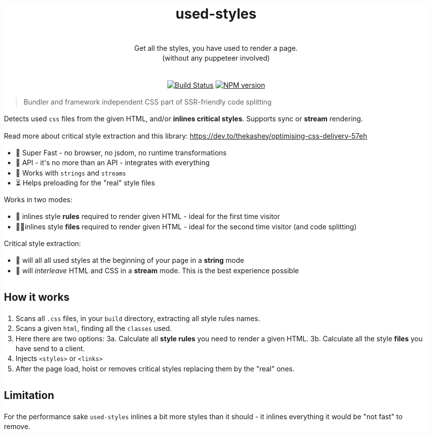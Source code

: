 <div align="center">
  <h1>used-styles</h1>
  <br/>
  Get all the styles, you have used to render a page.<br/>
  (without any puppeteer involved)
  <br/>
  <br/>

[![Build Status](https://travis-ci.org/theKashey/used-styles.svg?branch=master)](https://travis-ci.org/theKashey/used-styles)
[![NPM version](https://img.shields.io/npm/v/used-styles.svg)](https://www.npmjs.com/package/used-styles)

</div>

> Bundler and framework independent CSS part of SSR-friendly code splitting

Detects used `css` files from the given HTML, and/or **inlines critical styles**. Supports sync or **stream** rendering.

Read more about critical style extraction and this library: https://dev.to/thekashey/optimising-css-delivery-57eh

- 🚀 Super Fast - no browser, no jsdom, no runtime transformations
- 💪 API - it's no more than an API - integrates with everything
- 🤝 Works with `strings` and `streams`
- ⏳ Helps preloading for the "real" style files

Works in two modes:

- 🚙 inlines style **rules** required to render given HTML - ideal for the first time visitor
- 🏋️‍♀️inlines style **files** required to render given HTML - ideal for the second time visitor (and code splitting)

Critical style extraction:

- 🧱 will all all used styles at the beginning of your page in a **string** mode
- 💉 will _interleave_ HTML and CSS in a **stream** mode. This is the best experience possible

## How it works

1. Scans all `.css` files, in your `build` directory, extracting all style rules names.
2. Scans a given `html`, finding all the `classes` used.
3. Here there are two options:
   3a. Calculate all **style rules** you need to render a given HTML. 3b. Calculate all the style **files** you have
   send to a client.
4. Injects `<styles>` or `<links>`
5. After the page load, hoist or removes critical styles replacing them by the "real" ones.

## Limitation

For the performance sake `used-styles` inlines a bit more styles than it should - it inlines everything it would be "not
fast" to remove.
